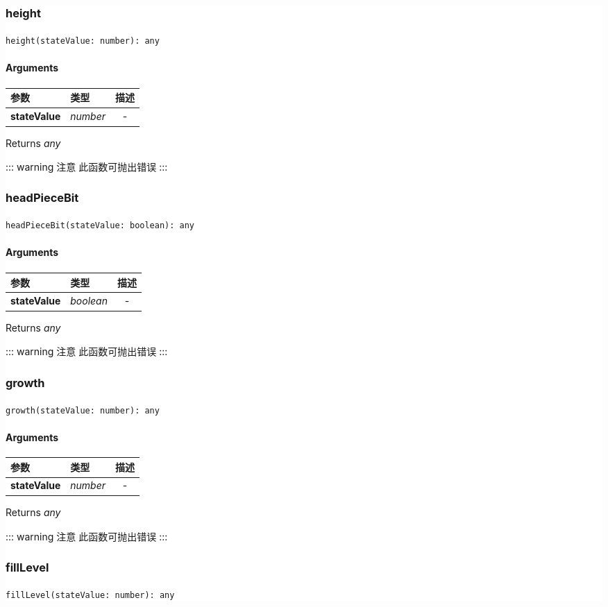 ### **height**
`
height(stateValue: number): any
`

#### Arguments
| 参数 | 类型 | 描述 |
| :--- | :--- | :---: |
| **stateValue** | *number* | - |

Returns *any*

::: warning 注意
此函数可抛出错误
:::

### **headPieceBit**
`
headPieceBit(stateValue: boolean): any
`

#### Arguments
| 参数 | 类型 | 描述 |
| :--- | :--- | :---: |
| **stateValue** | *boolean* | - |

Returns *any*

::: warning 注意
此函数可抛出错误
:::

### **growth**
`
growth(stateValue: number): any
`

#### Arguments
| 参数 | 类型 | 描述 |
| :--- | :--- | :---: |
| **stateValue** | *number* | - |

Returns *any*

::: warning 注意
此函数可抛出错误
:::

### **fillLevel**
`
fillLevel(stateValue: number): any
`
